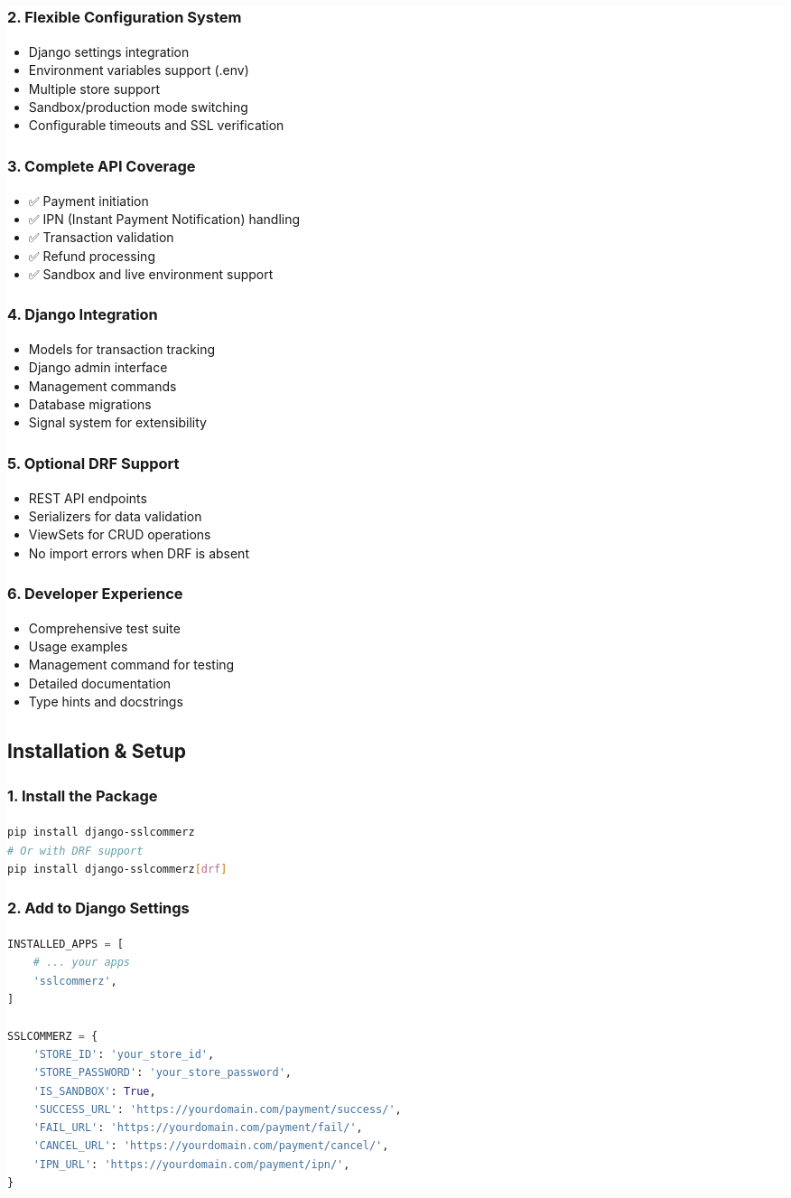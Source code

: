 ### 2. **Flexible Configuration System**
- Django settings integration
- Environment variables support (.env)
- Multiple store support
- Sandbox/production mode switching
- Configurable timeouts and SSL verification

### 3. **Complete API Coverage**
- ✅ Payment initiation
- ✅ IPN (Instant Payment Notification) handling
- ✅ Transaction validation
- ✅ Refund processing
- ✅ Sandbox and live environment support

### 4. **Django Integration**
- Models for transaction tracking
- Django admin interface
- Management commands
- Database migrations
- Signal system for extensibility

### 5. **Optional DRF Support**
- REST API endpoints
- Serializers for data validation
- ViewSets for CRUD operations
- No import errors when DRF is absent

### 6. **Developer Experience**
- Comprehensive test suite
- Usage examples
- Management command for testing
- Detailed documentation
- Type hints and docstrings

## Installation & Setup

### 1. Install the Package
```bash
pip install django-sslcommerz
# Or with DRF support
pip install django-sslcommerz[drf]
```

### 2. Add to Django Settings
```python
INSTALLED_APPS = [
    # ... your apps
    'sslcommerz',
]

SSLCOMMERZ = {
    'STORE_ID': 'your_store_id',
    'STORE_PASSWORD': 'your_store_password',
    'IS_SANDBOX': True,
    'SUCCESS_URL': 'https://yourdomain.com/payment/success/',
    'FAIL_URL': 'https://yourdomain.com/payment/fail/',
    'CANCEL_URL': 'https://yourdomain.com/payment/cancel/',
    'IPN_URL': 'https://yourdomain.com/payment/ipn/',
}
```
